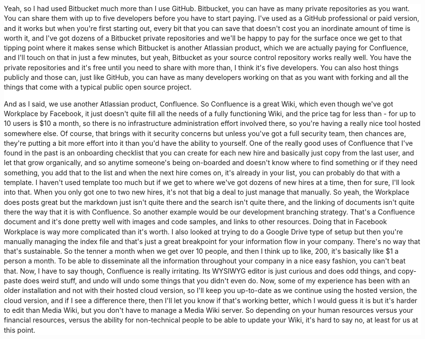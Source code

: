 Yeah, so I had used Bitbucket much more than I use GitHub. Bitbucket, you can have as many private repositories as you want. You can share them with up to five developers before you have to start paying. I've used as a GitHub professional or paid version, and it works but when you're first starting out, every bit that you can save that doesn't cost you an inordinate amount of time is worth it, and I've got dozens of a Bitbucket private repositories and we'll be happy to pay for the surface once we get to that tipping point where it makes sense which Bitbucket is another Atlassian product, which we are actually paying for Confluence, and I'll touch on that in just a few minutes, but yeah, Bitbucket as your source control repository works really well. You have the private repositories and it's free until you need to share with more than, I think it's five developers. You can also host things publicly and those can, just like GitHub, you can have as many developers working on that as you want with forking and all the things that come with a typical public open source project.

And as I said, we use another Atlassian product, Confluence. So Confluence is a great Wiki, which even though we've got Workplace by Facebook, it just doesn't quite fill all the needs of a fully functioning Wiki, and the price tag for less than - for up to 10 users is $10 a month, so there is no infrastructure administration effort involved there, so you're having a really nice tool hosted somewhere else. Of course, that brings with it security concerns but unless you've got a full security team, then chances are, they're putting a bit more effort into it than you'd have the ability to yourself. One of the really good uses of Confluence that I've found in the past is an onboarding checklist that you can create for each new hire and basically just copy from the last user, and let that grow organically, and so anytime someone's being on-boarded and doesn't know where to find something or if they need something, you add that to the list and when the next hire comes on, it's already in your list, you can probably do that with a template. I haven't used template too much but if we get to where we've got dozens of new hires at a time, then for sure, I'll look into that. When you only got one to two new hires, it's not that big a deal to just manage that manually. So yeah, the Workplace does posts great but the markdown just isn't quite there and the search isn't quite there, and the linking of documents isn't quite there the way that it is with Confluence. So another example would be our development branching strategy. That's a Confluence document and it's done pretty well with images and code samples, and links to other resources. Doing that in Facebook Workplace is way more complicated than it's worth. I also looked at trying to do a Google Drive type of setup but then you're manually managing the index file and that's just a great breakpoint for your information flow in your company. There's no way that that's sustainable. So the tenner a month when we get over 10 people, and then I think up to like, 200, it's basically like $1 a person a month. To be able to disseminate all the information throughout your company in a nice easy fashion, you can't beat that. Now, I have to say though, Confluence is really irritating. Its WYSIWYG editor is just curious and does odd things, and copy-paste does weird stuff, and undo will undo some things that you didn't even do. Now, some of my experience has been with an older installation and not with their hosted cloud version, so I'll keep you up-to-date as we continue using the hosted version, the cloud version, and if I see a difference there, then I'll let you know if that's working better, which I would guess it is but it's harder to edit than Media Wiki, but you don't have to manage a Media Wiki server. So depending on your human resources versus your financial resources, versus the ability for non-technical people to be able to update your Wiki, it's hard to say no, at least for us at this point.
